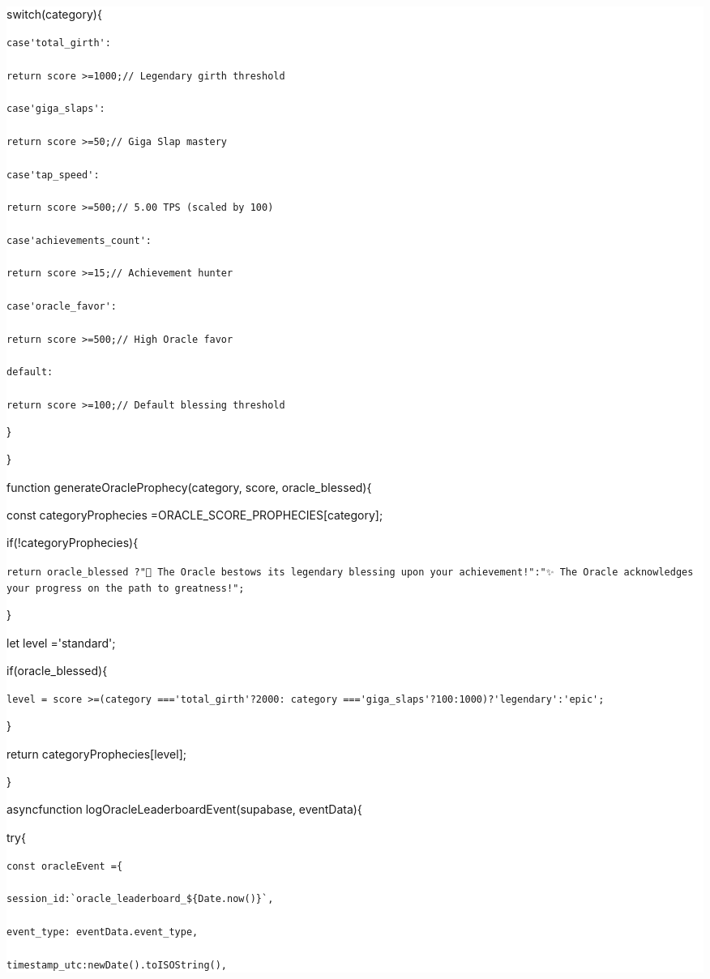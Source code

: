   switch(category){

    case'total_girth':

    return score >=1000;// Legendary girth threshold

    case'giga_slaps':

    return score >=50;// Giga Slap mastery

    case'tap_speed':

    return score >=500;// 5.00 TPS (scaled by 100)

    case'achievements_count':

    return score >=15;// Achievement hunter

    case'oracle_favor':

    return score >=500;// High Oracle favor

    default:

    return score >=100;// Default blessing threshold

  }

}

function generateOracleProphecy(category, score, oracle_blessed){

  const categoryProphecies =ORACLE_SCORE_PROPHECIES[category];

  if(!categoryProphecies){

    return oracle_blessed ?"🌟 The Oracle bestows its legendary blessing upon your achievement!":"✨ The Oracle acknowledges your progress on the path to greatness!";

  }

  let level ='standard';

  if(oracle_blessed){

    level = score >=(category ==='total_girth'?2000: category ==='giga_slaps'?100:1000)?'legendary':'epic';

  }

  return categoryProphecies[level];

}

asyncfunction logOracleLeaderboardEvent(supabase, eventData){

  try{

    const oracleEvent ={

    session_id:`oracle_leaderboard_${Date.now()}`,

    event_type: eventData.event_type,

    timestamp_utc:newDate().toISOString(),

